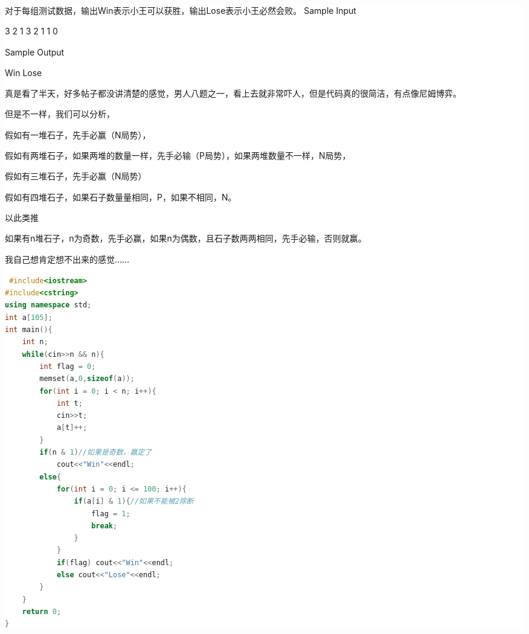 对于每组测试数据，输出Win表示小王可以获胜，输出Lose表示小王必然会败。
Sample Input

3
2 1 3
2
1 1
0

Sample Output

Win
Lose

 真是看了半天，好多帖子都没讲清楚的感觉，男人八题之一，看上去就非常吓人，但是代码真的很简洁，有点像尼姆博弈。

但是不一样，我们可以分析，

假如有一堆石子，先手必赢（N局势），

假如有两堆石子，如果两堆的数量一样，先手必输（P局势），如果两堆数量不一样，N局势，

假如有三堆石子，先手必赢（N局势）

假如有四堆石子，如果石子数量量相同，P，如果不相同，N。

以此类推

如果有n堆石子，n为奇数，先手必赢，如果n为偶数，且石子数两两相同，先手必输，否则就赢。

我自己想肯定想不出来的感觉……

```cpp
 #include<iostream>
#include<cstring> 
using namespace std;
int a[105];
int main(){
	int n;
	while(cin>>n && n){
		int flag = 0;
		memset(a,0,sizeof(a));
		for(int i = 0; i < n; i++){
			int t;
			cin>>t;
			a[t]++;
		}
		if(n & 1)//如果是奇数，赢定了 
			cout<<"Win"<<endl;
		else{
			for(int i = 0; i <= 100; i++){
				if(a[i] & 1){//如果不能被2除断 
					flag = 1;
					break;
				}
			}
			if(flag) cout<<"Win"<<endl;
			else cout<<"Lose"<<endl;
		}
	}
	return 0;
}
```
